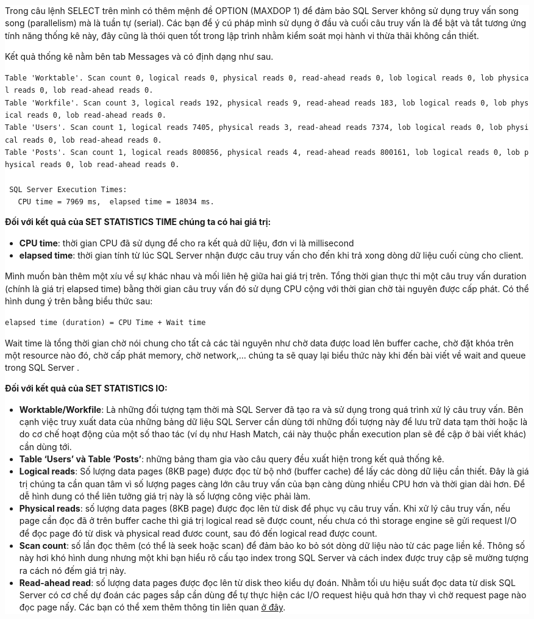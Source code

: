 Trong câu lệnh SELECT trên mình có thêm mệnh đề OPTION (MAXDOP 1) để đảm bảo SQL Server không sử dụng truy vấn song song (parallelism) mà là tuần tự (serial). Các bạn để ý cú pháp mình sử dụng ở đầu và cuối câu truy vấn là để bật và tắt tương ứng tính năng thống kê này, đây cũng là thói quen tốt trong lập trình nhằm kiểm soát mọi hành vi thừa thãi không cần thiết.

Kết quả thống kê nằm bên tab Messages và có định dạng như sau.

```
Table 'Worktable'. Scan count 0, logical reads 0, physical reads 0, read-ahead reads 0, lob logical reads 0, lob physical reads 0, lob read-ahead reads 0.
Table 'Workfile'. Scan count 3, logical reads 192, physical reads 9, read-ahead reads 183, lob logical reads 0, lob physical reads 0, lob read-ahead reads 0.
Table 'Users'. Scan count 1, logical reads 7405, physical reads 3, read-ahead reads 7374, lob logical reads 0, lob physical reads 0, lob read-ahead reads 0.
Table 'Posts'. Scan count 1, logical reads 800856, physical reads 4, read-ahead reads 800161, lob logical reads 0, lob physical reads 0, lob read-ahead reads 0.
 
 SQL Server Execution Times:
   CPU time = 7969 ms,  elapsed time = 18034 ms.
```

**Đối với kết quả của SET STATISTICS TIME chúng ta có hai giá trị:**
- **CPU time**: thời gian CPU đã sử dụng để cho ra kết quả dữ liệu, đơn vi là millisecond
- **elapsed time**: thời gian tính từ lúc SQL Server nhận được câu truy vấn cho đến khi trả xong dòng dữ liệu cuối cùng cho client.

Mình muốn bàn thêm một xíu về sự khác nhau và mối liên hệ giữa hai giá trị trên. Tổng thời gian thực thi một câu truy vấn duration (chính là giá trị elapsed time) bằng thời gian câu truy vấn đó sử dụng CPU cộng với thời gian chờ tài nguyên được cấp phát. Có thể hình dung ý trên bằng biểu thức sau:

```
elapsed time (duration) = CPU Time + Wait time
```

Wait time là tổng thời gian chờ nói chung cho tất cả các tài nguyên như chờ data được load lên buffer cache, chờ đặt khóa trên một resource nào đó, chờ cấp phát memory, chờ network,… chúng ta sẽ quay lại biểu thức này khi đến bài viết về wait and queue trong SQL Server .

**Đối với kết quả của SET STATISTICS IO:**
- **Worktable/Workfile**: Là những đối tượng tạm thời mà SQL Server đã tạo ra và sử dụng trong quá trình xử lý câu truy vấn. Bên cạnh việc truy xuất data của những bảng dữ liệu SQL Server cần dùng tới những đối tượng này để lưu trữ data tạm thời hoặc là do cơ chế hoạt động của một số thao tác (ví dụ như Hash Match, cái này thuộc phần execution plan sẽ đề cập ở bài viết khác) cần dùng tới.
- **Table ‘Users’ và Table ‘Posts’**: những bảng tham gia vào câu query đều xuất hiện trong kết quả thống kê.
- **Logical reads**: Số lượng data pages (8KB page) được đọc từ bộ nhớ (buffer cache) để lấy các dòng dữ liệu cần thiết. Đây là giá trị chúng ta cần quan tâm vì số lượng pages càng lớn câu truy vấn của bạn càng dùng nhiều CPU hơn và thời gian dài hơn. Để dễ hình dung có thể liên tưởng giá trị này là số lượng công việc phải làm.
- **Physical reads**: số lượng data pages (8KB page) được đọc lên từ disk để phục vụ câu truy vấn. Khi xử lý câu truy vấn, nếu page cần đọc đã ở trên buffer cache thì giá trị logical read sẽ được count, nếu chưa có thì storage engine sẽ gửi request I/O để đọc page đó từ disk và physical read đươc count, sau đó đến logical read được count.
- **Scan count**: số lần đọc thêm (có thể là seek hoặc scan) để đảm bảo ko bỏ sót dòng dữ liệu nào từ các page liền kề. Thông số này hơi khó hình dung nhưng một khi bạn hiểu rõ cấu tạo index trong SQL Server và cách index được truy cập sẽ mường tượng ra cách nó đếm giá trị này.
- **Read-ahead read**: số lượng data pages được đọc lên từ disk theo kiểu dự đoán. Nhằm tối ưu hiệu suất đọc data từ disk SQL Server có cơ chế dự đoán các pages sắp cần dùng để tự thực hiện các I/O request hiệu quả hơn thay vì chờ request page nào đọc page nấy. Các bạn có thể xem thêm thông tin liên quan [ở đây](https://docs.microsoft.com/en-us/previous-versions/sql/sql-server-2008-r2/ms191475(v=sql.105)?redirectedfrom=MSDN).
